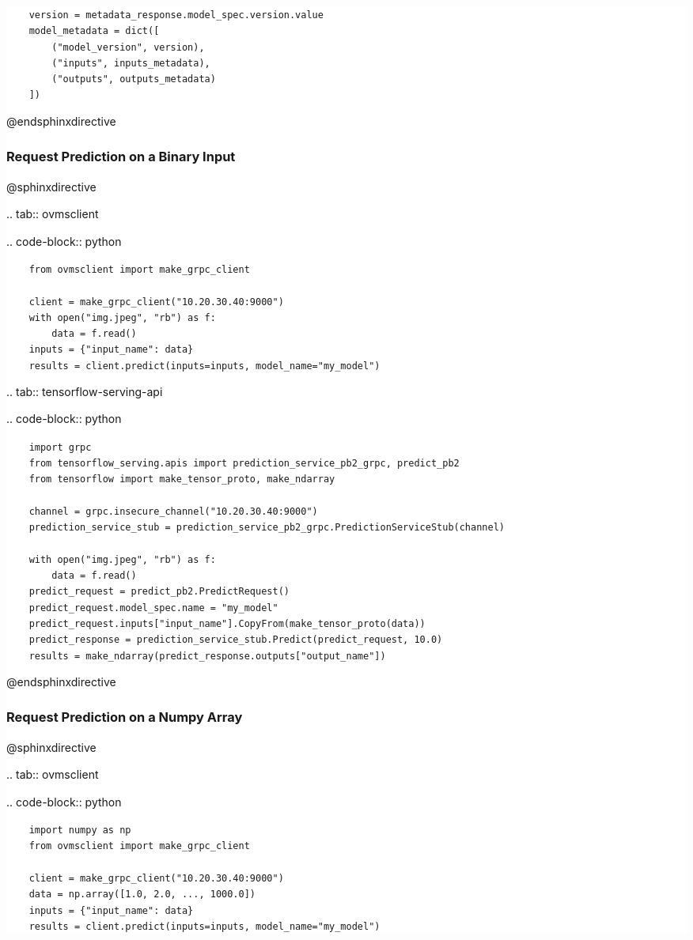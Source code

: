         version = metadata_response.model_spec.version.value
        model_metadata = dict([
            ("model_version", version),
            ("inputs", inputs_metadata),
            ("outputs", outputs_metadata)
        ])

@endsphinxdirective

### Request Prediction on a Binary Input

@sphinxdirective

.. tab:: ovmsclient

.. code-block:: python

        from ovmsclient import make_grpc_client

        client = make_grpc_client("10.20.30.40:9000")
        with open("img.jpeg", "rb") as f:
            data = f.read()
        inputs = {"input_name": data}    
        results = client.predict(inputs=inputs, model_name="my_model")


.. tab:: tensorflow-serving-api

.. code-block:: python

        import grpc
        from tensorflow_serving.apis import prediction_service_pb2_grpc, predict_pb2
        from tensorflow import make_tensor_proto, make_ndarray

        channel = grpc.insecure_channel("10.20.30.40:9000")
        prediction_service_stub = prediction_service_pb2_grpc.PredictionServiceStub(channel)

        with open("img.jpeg", "rb") as f:
            data = f.read()
        predict_request = predict_pb2.PredictRequest()
        predict_request.model_spec.name = "my_model"
        predict_request.inputs["input_name"].CopyFrom(make_tensor_proto(data))
        predict_response = prediction_service_stub.Predict(predict_request, 10.0)
        results = make_ndarray(predict_response.outputs["output_name"])

@endsphinxdirective

### Request Prediction on a Numpy Array

@sphinxdirective

.. tab:: ovmsclient

.. code-block:: python

        import numpy as np
        from ovmsclient import make_grpc_client

        client = make_grpc_client("10.20.30.40:9000")
        data = np.array([1.0, 2.0, ..., 1000.0])
        inputs = {"input_name": data}
        results = client.predict(inputs=inputs, model_name="my_model")
